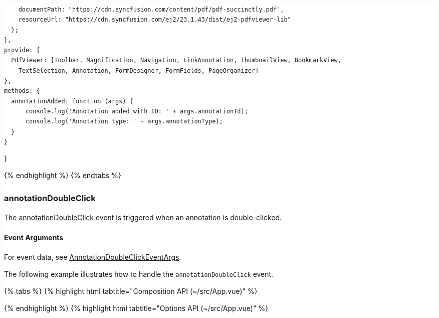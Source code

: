         documentPath: "https://cdn.syncfusion.com/content/pdf/pdf-succinctly.pdf",
        resourceUrl: "https://cdn.syncfusion.com/ej2/23.1.43/dist/ej2-pdfviewer-lib"
      };
    },
    provide: {
      PdfViewer: [Toolbar, Magnification, Navigation, LinkAnnotation, ThumbnailView, BookmarkView,
        TextSelection, Annotation, FormDesigner, FormFields, PageOrganizer]
    },
    methods: {
      annotationAdded: function (args) {
          console.log('Annotation added with ID: ' + args.annotationId);
          console.log('Annotation type: ' + args.annotationType);
      }
    }
  }
</script>

{% endhighlight %}
{% endtabs %}

### annotationDoubleClick

The [annotationDoubleClick](https://ej2.syncfusion.com/vue/documentation/api/pdfviewer/annotationDoubleClickEventArgs/) event is triggered when an annotation is double-clicked.

#### Event Arguments

For event data, see [AnnotationDoubleClickEventArgs](https://ej2.syncfusion.com/vue/documentation/api/pdfviewer/annotationDoubleClickEventArgs/).

The following example illustrates how to handle the `annotationDoubleClick` event.

{% tabs %}
{% highlight html tabtitle="Composition API (~/src/App.vue)" %}

<template>
  <div id="app">
    <ejs-pdfviewer id="pdfViewer" ref="pdfviewer" :documentPath="documentPath" :resourceUrl="resourceUrl" :annotationDoubleClick="annotationDoubleClicked">
    </ejs-pdfviewer>
  </div>
</template>

<script setup>
  import { PdfViewerComponent as EjsPdfviewer, Toolbar, Magnification, Navigation, LinkAnnotation, ThumbnailView, BookmarkView,
    TextSelection, Annotation, FormDesigner, FormFields, PageOrganizer } from '@syncfusion/ej2-vue-pdfviewer';
  import { provide, ref } from 'vue';

  const pdfviewer = ref(null);
  const documentPath = "https://cdn.syncfusion.com/content/pdf/pdf-succinctly.pdf";
  const resourceUrl = "https://cdn.syncfusion.com/ej2/23.1.43/dist/ej2-pdfviewer-lib";

  provide('PdfViewer', [Toolbar, Magnification, Navigation, LinkAnnotation, ThumbnailView, BookmarkView,
    TextSelection, Annotation, FormDesigner, FormFields, PageOrganizer])

  const annotationDoubleClicked = function (args) {
      console.log('Annotation double-clicked on page: ' + args.pageIndex);
  }
</script>

{% endhighlight %}
{% highlight html tabtitle="Options API (~/src/App.vue)" %}

<template>
  <div id="app">